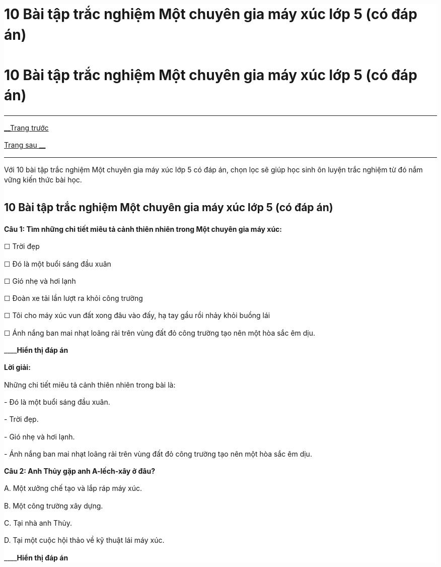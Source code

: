 # 10 Bài tập trắc nghiệm Một chuyên gia máy xúc lớp 5 (có đáp án)

# 10 Bài tập trắc nghiệm Một chuyên gia máy xúc lớp 5 (có đáp án)

* * *

[__Trang trước](https://vietjack.com/tieng-viet-lop-5/bai-tap-trac-nghiem-tieng-viet-lop-5.jsp)

[Trang sau __](https://vietjack.com/tieng-viet-lop-5/bai-tap-trac-nghiem-tieng-viet-lop-5.jsp)

* * *

Với 10 bài tập trắc nghiệm Một chuyên gia máy xúc lớp 5 có đáp án, chọn lọc sẽ giúp học sinh ôn luyện trắc nghiệm từ đó nắm vững kiến thức bài học.

## 10 Bài tập trắc nghiệm Một chuyên gia máy xúc lớp 5 (có đáp án)

**Câu 1: Tìm những chi tiết miêu tả cảnh thiên nhiên trong Một chuyên gia máy xúc:**

☐ Trời đẹp

☐ Đó là một buổi sáng đầu xuân

☐ Gió nhẹ và hơi lạnh

☐ Đoàn xe tải lần lượt ra khỏi công trường

☐ Tôi cho máy xúc vun đất xong đâu vào đấy, hạ tay gầu rồi nhảy khỏi buồng lái

☐ Ánh nắng ban mai nhạt loãng rải trên vùng đất đỏ công trường tạo nên một hòa sắc êm dịu. 

____**Hiển thị đáp án**

**Lời giải:**

Những chi tiết miêu tả cảnh thiên nhiên trong bài là:

\- Đó là một buổi sáng đầu xuân.

\- Trời đẹp.

\- Gió nhẹ và hơi lạnh.

\- Ánh nắng ban mai nhạt loãng rải trên vùng đất đỏ công trường tạo nên một hòa sắc êm dịu.

**Câu 2: Anh Thủy gặp anh A-lếch-xây ở đâu?**

A. Một xưởng chế tạo và lắp ráp máy xúc.

B. Một công trường xây dựng.

C. Tại nhà anh Thủy.

D. Tại một cuộc hội thảo về kỹ thuật lái máy xúc. 

____**Hiển thị đáp án**
